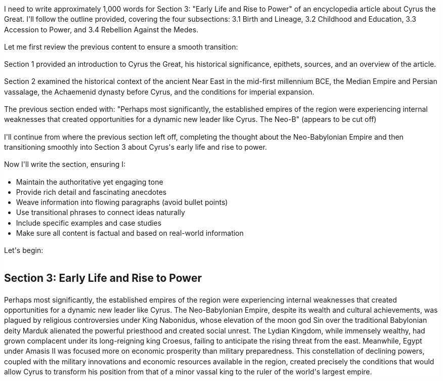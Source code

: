 <think>I need to write approximately 1,000 words for Section 3: "Early Life and Rise to Power" of an encyclopedia article about Cyrus the Great. I'll follow the outline provided, covering the four subsections: 3.1 Birth and Lineage, 3.2 Childhood and Education, 3.3 Accession to Power, and 3.4 Rebellion Against the Medes.

Let me first review the previous content to ensure a smooth transition:

Section 1 provided an introduction to Cyrus the Great, his historical significance, epithets, sources, and an overview of the article.

Section 2 examined the historical context of the ancient Near East in the mid-first millennium BCE, the Median Empire and Persian vassalage, the Achaemenid dynasty before Cyrus, and the conditions for imperial expansion.

The previous section ended with: "Perhaps most significantly, the established empires of the region were experiencing internal weaknesses that created opportunities for a dynamic new leader like Cyrus. The Neo-B" (appears to be cut off)

I'll continue from where the previous section left off, completing the thought about the Neo-Babylonian Empire and then transitioning smoothly into Section 3 about Cyrus's early life and rise to power.

Now I'll write the section, ensuring I:
- Maintain the authoritative yet engaging tone
- Provide rich detail and fascinating anecdotes
- Weave information into flowing paragraphs (avoid bullet points)
- Use transitional phrases to connect ideas naturally
- Include specific examples and case studies
- Make sure all content is factual and based on real-world information

Let's begin:

## Section 3: Early Life and Rise to Power

Perhaps most significantly, the established empires of the region were experiencing internal weaknesses that created opportunities for a dynamic new leader like Cyrus. The Neo-Babylonian Empire, despite its wealth and cultural achievements, was plagued by religious controversies under King Nabonidus, whose elevation of the moon god Sin over the traditional Babylonian deity Marduk alienated the powerful priesthood and created social unrest. The Lydian Kingdom, while immensely wealthy, had grown complacent under its long-reigning king Croesus, failing to anticipate the rising threat from the east. Meanwhile, Egypt under Amasis II was focused more on economic prosperity than military preparedness. This constellation of declining powers, coupled with the military innovations and economic resources available in the region, created precisely the conditions that would allow Cyrus to transform his position from that of a minor vassal king to the ruler of the world's largest empire.
